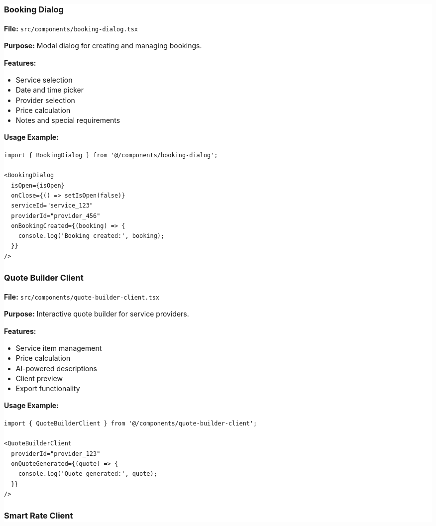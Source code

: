 ### Booking Dialog

**File:** `src/components/booking-dialog.tsx`

**Purpose:** Modal dialog for creating and managing bookings.

**Features:**
- Service selection
- Date and time picker
- Provider selection
- Price calculation
- Notes and special requirements

**Usage Example:**
```tsx
import { BookingDialog } from '@/components/booking-dialog';

<BookingDialog
  isOpen={isOpen}
  onClose={() => setIsOpen(false)}
  serviceId="service_123"
  providerId="provider_456"
  onBookingCreated={(booking) => {
    console.log('Booking created:', booking);
  }}
/>
```

### Quote Builder Client

**File:** `src/components/quote-builder-client.tsx`

**Purpose:** Interactive quote builder for service providers.

**Features:**
- Service item management
- Price calculation
- AI-powered descriptions
- Client preview
- Export functionality

**Usage Example:**
```tsx
import { QuoteBuilderClient } from '@/components/quote-builder-client';

<QuoteBuilderClient
  providerId="provider_123"
  onQuoteGenerated={(quote) => {
    console.log('Quote generated:', quote);
  }}
/>
```

### Smart Rate Client
